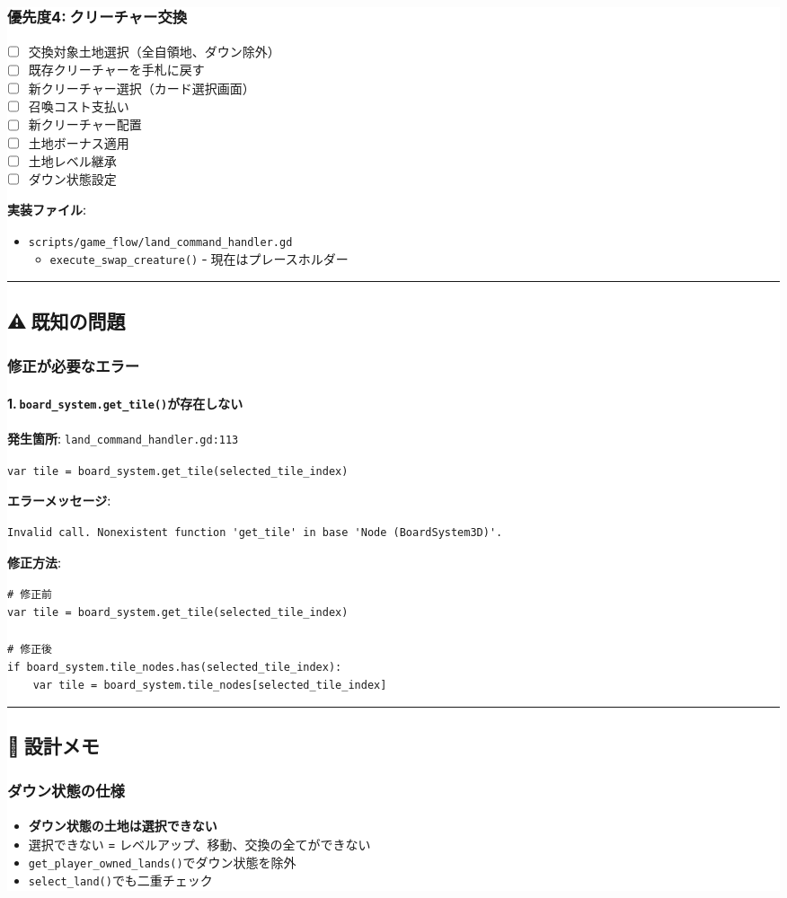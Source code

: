 
### 優先度4: クリーチャー交換

- [ ] 交換対象土地選択（全自領地、ダウン除外）
- [ ] 既存クリーチャーを手札に戻す
- [ ] 新クリーチャー選択（カード選択画面）
- [ ] 召喚コスト支払い
- [ ] 新クリーチャー配置
- [ ] 土地ボーナス適用
- [ ] 土地レベル継承
- [ ] ダウン状態設定

**実装ファイル**:
- `scripts/game_flow/land_command_handler.gd`
  - `execute_swap_creature()` - 現在はプレースホルダー

---

## ⚠️ 既知の問題

### 修正が必要なエラー

#### 1. `board_system.get_tile()`が存在しない
**発生箇所**: `land_command_handler.gd:113`
```gdscript
var tile = board_system.get_tile(selected_tile_index)
```

**エラーメッセージ**:
```
Invalid call. Nonexistent function 'get_tile' in base 'Node (BoardSystem3D)'.
```

**修正方法**:
```gdscript
# 修正前
var tile = board_system.get_tile(selected_tile_index)

# 修正後
if board_system.tile_nodes.has(selected_tile_index):
    var tile = board_system.tile_nodes[selected_tile_index]
```

---

## 📝 設計メモ

### ダウン状態の仕様
- **ダウン状態の土地は選択できない**
- 選択できない = レベルアップ、移動、交換の全てができない
- `get_player_owned_lands()`でダウン状態を除外
- `select_land()`でも二重チェック
